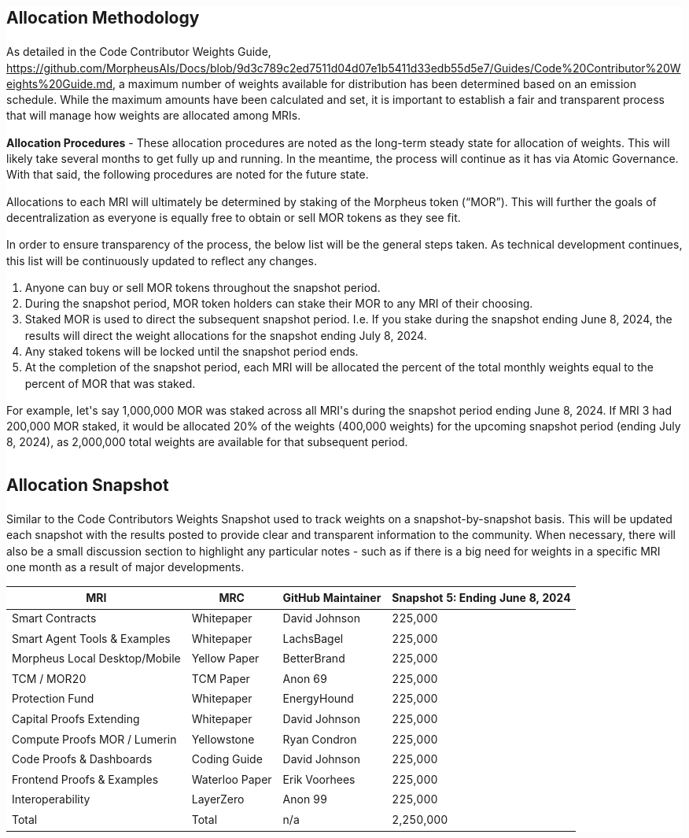 ## Allocation Methodology
As detailed in the Code Contributor Weights Guide, https://github.com/MorpheusAIs/Docs/blob/9d3c789c2ed7511d04d07e1b5411d33edb55d5e7/Guides/Code%20Contributor%20Weights%20Guide.md, a maximum number of weights available for distribution has been determined based on an emission schedule. While the maximum amounts have been calculated and set, it is important to establish a fair and transparent process that will manage how weights are allocated among MRIs.

**Allocation Procedures** - These allocation procedures are noted as the long-term steady state for allocation of weights. This will likely take several months to get fully up and running. In the meantime, the process will continue as it has via Atomic Governance. With that said, the following procedures are noted for the future state. 

Allocations to each MRI will ultimately be determined by staking of the Morpheus token (“MOR”). This will further the goals of decentralization as everyone is equally free to obtain or sell MOR tokens as they see fit.

In order to ensure transparency of the process, the below list will be the general steps taken. As technical development continues, this list will be continuously updated to reflect any changes.
1) Anyone can buy or sell MOR tokens throughout the snapshot period.
2) During the snapshot period, MOR token holders can stake their MOR to any MRI of their choosing.
3) Staked MOR is used to direct the subsequent snapshot period. I.e. If you stake during the snapshot ending June 8, 2024, the results will direct the weight allocations for the snapshot ending July 8, 2024.
4) Any staked tokens will be locked until the snapshot period ends.
5) At the completion of the snapshot period, each MRI will be allocated the percent of the total monthly weights equal to the percent of MOR that was staked.

For example, let's say 1,000,000 MOR was staked across all MRI's during the snapshot period ending June 8, 2024. If MRI 3 had 200,000 MOR staked, it would be allocated 20% of the weights (400,000 weights) for the upcoming snapshot period (ending July 8, 2024), as 2,000,000 total weights are available for that subsequent period.

## Allocation Snapshot
Similar to the Code Contributors Weights Snapshot used to track weights on a snapshot-by-snapshot basis. This will be updated each snapshot with the results posted to provide clear and transparent information to the community. When necessary, there will also be a small discussion section to highlight any particular notes - such as if there is a big need for weights in a specific MRI one month as a result of major developments.

| MRI | MRC | GitHub Maintainer |Snapshot 5: Ending June 8, 2024|
|--- |---|---|---|
| Smart Contracts | Whitepaper | David Johnson | 225,000 |
| Smart Agent Tools & Examples | Whitepaper | LachsBagel | 225,000 |
| Morpheus Local Desktop/Mobile | Yellow Paper | BetterBrand | 225,000 |
| TCM / MOR20 | TCM Paper | Anon 69 | 225,000 |
| Protection Fund | Whitepaper | EnergyHound | 225,000 |
| Capital Proofs Extending | Whitepaper | David Johnson | 225,000 |
| Compute Proofs MOR / Lumerin | Yellowstone | Ryan Condron | 225,000 |
| Code Proofs & Dashboards | Coding Guide  | David Johnson | 225,000 |
| Frontend Proofs & Examples | Waterloo Paper | Erik Voorhees | 225,000 |
| Interoperability | LayerZero | Anon 99 | 225,000 |
|Total | Total | n/a | 2,250,000 |
